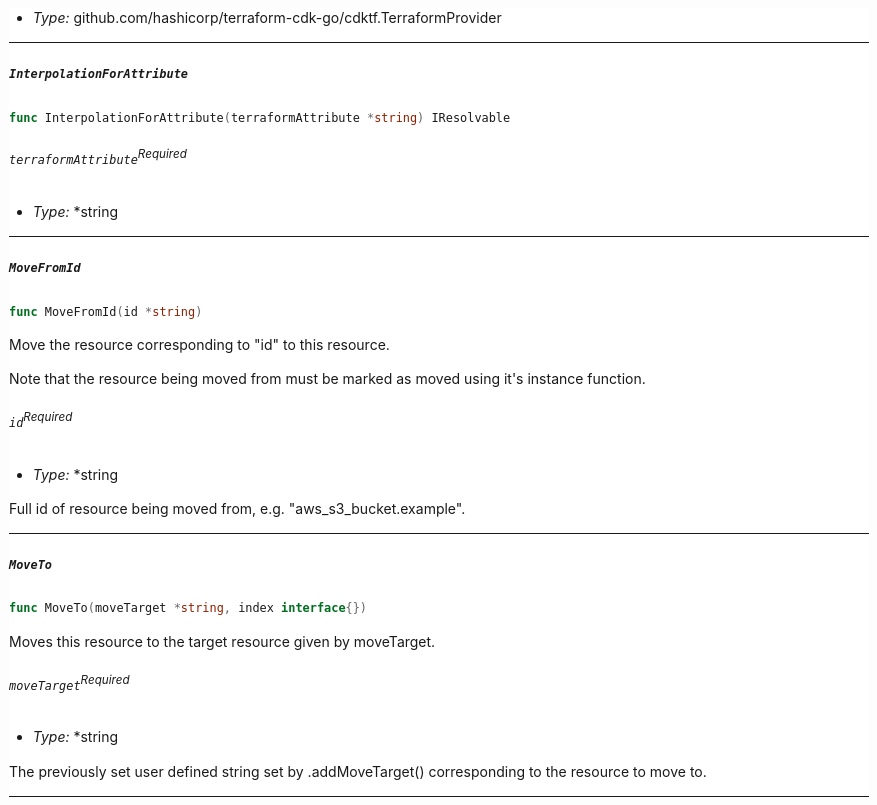 - *Type:* github.com/hashicorp/terraform-cdk-go/cdktf.TerraformProvider

---

##### `InterpolationForAttribute` <a name="InterpolationForAttribute" id="@cdktf/provider-azuread.applicationPassword.ApplicationPassword.interpolationForAttribute"></a>

```go
func InterpolationForAttribute(terraformAttribute *string) IResolvable
```

###### `terraformAttribute`<sup>Required</sup> <a name="terraformAttribute" id="@cdktf/provider-azuread.applicationPassword.ApplicationPassword.interpolationForAttribute.parameter.terraformAttribute"></a>

- *Type:* *string

---

##### `MoveFromId` <a name="MoveFromId" id="@cdktf/provider-azuread.applicationPassword.ApplicationPassword.moveFromId"></a>

```go
func MoveFromId(id *string)
```

Move the resource corresponding to "id" to this resource.

Note that the resource being moved from must be marked as moved using it's instance function.

###### `id`<sup>Required</sup> <a name="id" id="@cdktf/provider-azuread.applicationPassword.ApplicationPassword.moveFromId.parameter.id"></a>

- *Type:* *string

Full id of resource being moved from, e.g. "aws_s3_bucket.example".

---

##### `MoveTo` <a name="MoveTo" id="@cdktf/provider-azuread.applicationPassword.ApplicationPassword.moveTo"></a>

```go
func MoveTo(moveTarget *string, index interface{})
```

Moves this resource to the target resource given by moveTarget.

###### `moveTarget`<sup>Required</sup> <a name="moveTarget" id="@cdktf/provider-azuread.applicationPassword.ApplicationPassword.moveTo.parameter.moveTarget"></a>

- *Type:* *string

The previously set user defined string set by .addMoveTarget() corresponding to the resource to move to.

---